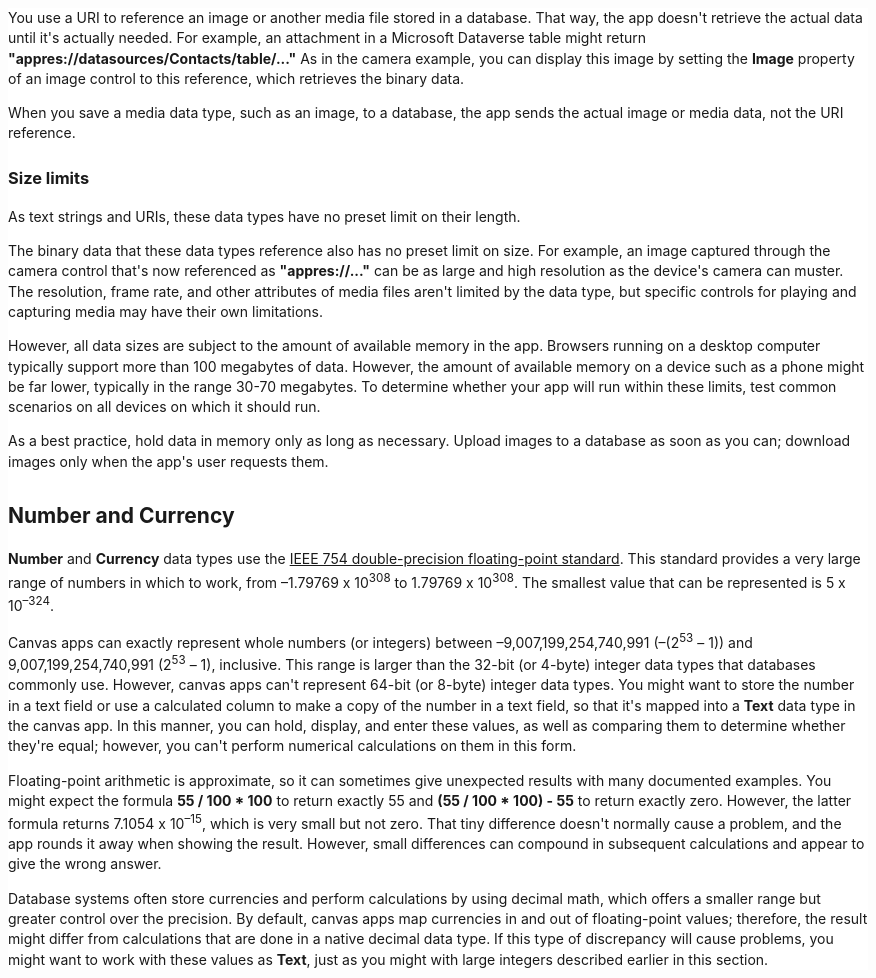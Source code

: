 You use a URI to reference an image or another media file stored in a database. That way, the app doesn't retrieve the actual data until it's actually needed. For example, an attachment in a Microsoft Dataverse table might return **"appres://datasources/Contacts/table/..."** As in the camera example, you can display this image by setting the **Image** property of an image control to this reference, which retrieves the binary data.

When you save a media data type, such as an image, to a database, the app sends the actual image or media data, not the URI reference.

### Size limits

As text strings and URIs, these data types have no preset limit on their length.

The binary data that these data types reference also has no preset limit on size. For example, an image captured through the camera control that's now referenced as **"appres://..."** can be as large and high resolution as the device's camera can muster. The resolution, frame rate, and other attributes of media files aren't limited by the data type, but specific controls for playing and capturing media may have their own limitations.

However, all data sizes are subject to the amount of available memory in the app. Browsers running on a desktop computer typically support more than 100 megabytes of data. However, the amount of available memory on a device such as a phone might be far lower, typically in the range 30-70 megabytes. To determine whether your app will run within these limits, test common scenarios on all devices on which it should run.

As a best practice, hold data in memory only as long as necessary. Upload images to a database as soon as you can; download images only when the app's user requests them.

## Number and Currency

**Number** and **Currency** data types use the [IEEE 754 double-precision floating-point standard](https://en.wikipedia.org/wiki/IEEE_754). This standard provides a very large range of numbers in which to work, from –1.79769 x 10<sup>308</sup> to 1.79769 x 10<sup>308</sup>. The smallest value that can be represented is 5 x 10<sup>–324</sup>.

Canvas apps can exactly represent whole numbers (or integers) between –9,007,199,254,740,991 (–(2<sup>53</sup> – 1)) and 9,007,199,254,740,991 (2<sup>53</sup> – 1), inclusive. This range is larger than the 32-bit (or 4-byte) integer data types that databases commonly use. However, canvas apps can't represent 64-bit (or 8-byte) integer data types. You might want to store the number in a text field or use a calculated column to make a copy of the number in a text field, so that it's mapped into a **Text** data type in the canvas app. In this manner, you can hold, display, and enter these values, as well as comparing them to determine whether they're equal; however, you can't perform numerical calculations on them in this form.

Floating-point arithmetic is approximate, so it can sometimes give unexpected results with many documented examples. You might expect the formula **55 / 100 \* 100** to return exactly 55 and **(55 / 100 \* 100) - 55** to return exactly zero. However, the latter formula returns 7.1054 x 10<sup>–15</sup>, which is very small but not zero. That tiny difference doesn't normally cause a problem, and the app rounds it away when showing the result. However, small differences can compound in subsequent calculations and appear to give the wrong answer.

Database systems often store currencies and perform calculations by using decimal math, which offers a smaller range but greater control over the precision. By default, canvas apps map currencies in and out of floating-point values; therefore, the result might differ from calculations that are done in a native decimal data type. If this type of discrepancy will cause problems, you might want to work with these values as **Text**, just as you might with large integers described earlier in this section.
